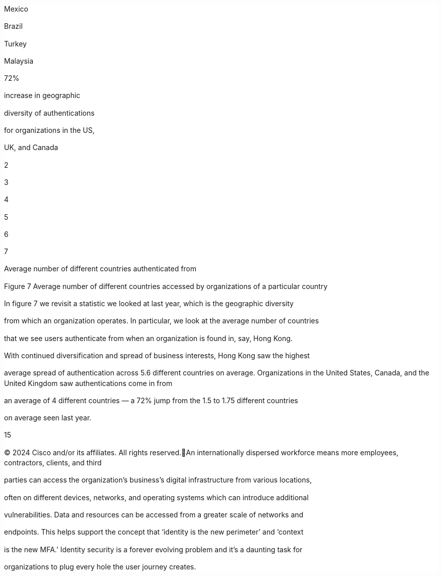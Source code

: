 Mexico

Brazil

Turkey 

Malaysia

72%

increase in geographic 

diversity of authentications 

for organizations in the US, 

UK, and Canada

2

3

4

5

6

7

Average number of different countries authenticated from

Figure 7 Average number of different countries accessed by organizations of a particular country

In figure 7 we revisit a statistic we looked at last year, which is the geographic diversity 

from which an organization operates. In particular, we look at the average number of countries 

that we see users authenticate from when an organization is found in, say, Hong Kong. 

With continued diversification and spread of business interests, Hong Kong saw the highest 

average spread of authentication across 5\.6 different countries on average. Organizations 
in the United States, Canada, and the United Kingdom saw authentications come in from 

an average of 4 different countries — a 72% jump from the 1\.5 to 1\.75 different countries 

on average seen last year.

15

© 2024 Cisco and/or its affiliates. All rights reserved.An internationally dispersed workforce means more employees, contractors, clients, and third 

parties can access the organization’s business’s digital infrastructure from various locations, 

often on different devices, networks, and operating systems which can introduce additional 

vulnerabilities. Data and resources can be accessed from a greater scale of networks and 

endpoints. This helps support the concept that ‘identity is the new perimeter’ and ‘context 

is the new MFA.’ Identity security is a forever evolving problem and it’s a daunting task for 

organizations to plug every hole the user journey creates.
